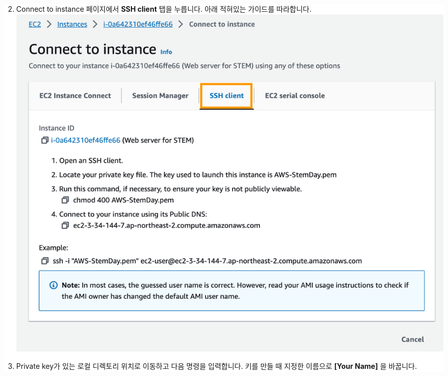 2. Connect to instance 페이지에서 **SSH client** 탭을 누릅니다. 아래 적혀있는 가이드를 따라합니다. 
   ![EC2_030](./../../static/img/ec2_linux_connect_1.png)

3. Private key가 있는 로컬 디렉토리 위치로 이동하고 다음 명령을 입력합니다. 키를 만들 때 지정한 이름으로 **[Your Name]** 을 바꿉니다. 